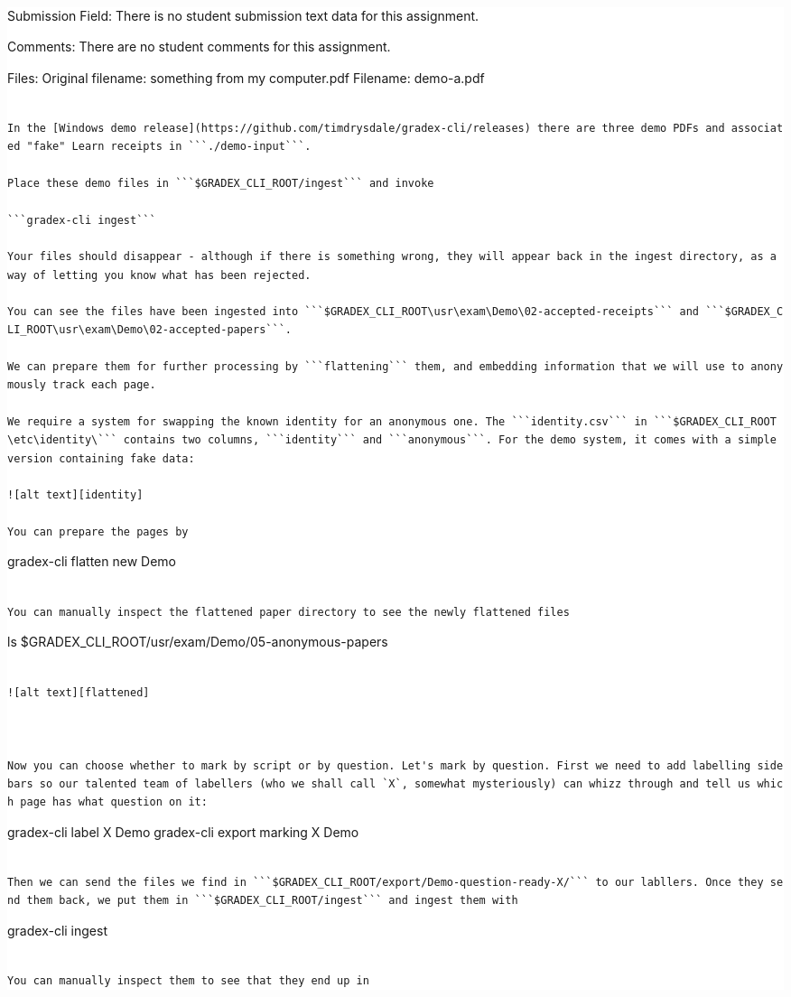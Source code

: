 Submission Field:
There is no student submission text data for this assignment.

Comments:
There are no student comments for this assignment.

Files:
	Original filename: something from my computer.pdf
	Filename: demo-a.pdf
```

In the [Windows demo release](https://github.com/timdrysdale/gradex-cli/releases) there are three demo PDFs and associated "fake" Learn receipts in ```./demo-input```.

Place these demo files in ```$GRADEX_CLI_ROOT/ingest``` and invoke

```gradex-cli ingest```

Your files should disappear - although if there is something wrong, they will appear back in the ingest directory, as a way of letting you know what has been rejected.

You can see the files have been ingested into ```$GRADEX_CLI_ROOT\usr\exam\Demo\02-accepted-receipts``` and ```$GRADEX_CLI_ROOT\usr\exam\Demo\02-accepted-papers```.

We can prepare them for further processing by ```flattening``` them, and embedding information that we will use to anonymously track each page.

We require a system for swapping the known identity for an anonymous one. The ```identity.csv``` in ```$GRADEX_CLI_ROOT\etc\identity\``` contains two columns, ```identity``` and ```anonymous```. For the demo system, it comes with a simple version containing fake data:

![alt text][identity]

You can prepare the pages by

```
gradex-cli flatten new Demo
```

You can manually inspect the flattened paper directory to see the newly flattened files

```
ls $GRADEX_CLI_ROOT/usr/exam/Demo/05-anonymous-papers
```

![alt text][flattened]



Now you can choose whether to mark by script or by question. Let's mark by question. First we need to add labelling side bars so our talented team of labellers (who we shall call `X`, somewhat mysteriously) can whizz through and tell us which page has what question on it:

```
gradex-cli label X Demo
gradex-cli export marking X Demo
```

Then we can send the files we find in ```$GRADEX_CLI_ROOT/export/Demo-question-ready-X/``` to our labllers. Once they send them back, we put them in ```$GRADEX_CLI_ROOT/ingest``` and ingest them with

```
gradex-cli ingest
```

You can manually inspect them to see that they end up in
```

[identity]: ./img/identity.png "csv file with anoynmous identity"
[flattened]: ./img/flattened.png "scanned page with header added"
[logo]: ./parsesvg/img/gradexTMlogo2-50pc.png "gradex logo"
[marking]: ./img/marking.png "red bars added for marking"
[status]: https://img.shields.io/badge/build-passing-green "build passing"
[teaching-matters]: ./img/teaching-matters.png "scroll of parchment"